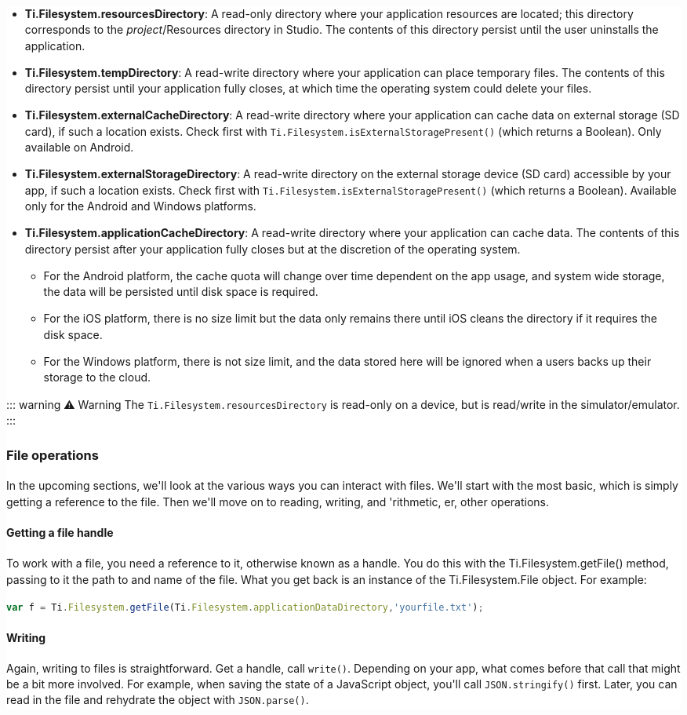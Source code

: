 * **Ti.Filesystem.resourcesDirectory**: A read-only directory where your application resources are located; this directory corresponds to the _project_/Resources directory in Studio. The contents of this directory persist until the user uninstalls the application.

* **Ti.Filesystem.tempDirectory**: A read-write directory where your application can place temporary files. The contents of this directory persist until your application fully closes, at which time the operating system could delete your files.

* **Ti.Filesystem.externalCacheDirectory**: A read-write directory where your application can cache data on external storage (SD card), if such a location exists. Check first with `Ti.Filesystem.isExternalStoragePresent()` (which returns a Boolean). Only available on Android.

* **Ti.Filesystem.externalStorageDirectory**: A read-write directory on the external storage device (SD card) accessible by your app, if such a location exists. Check first with `Ti.Filesystem.isExternalStoragePresent()` (which returns a Boolean). Available only for the Android and Windows platforms.

* **Ti.Filesystem.applicationCacheDirectory**: A read-write directory where your application can cache data. The contents of this directory persist after your application fully closes but at the discretion of the operating system.

    * For the Android platform, the cache quota will change over time dependent on the app usage, and system wide storage, the data will be persisted until disk space is required.

    * For the iOS platform, there is no size limit but the data only remains there until iOS cleans the directory if it requires the disk space.

    * For the Windows platform, there is not size limit, and the data stored here will be ignored when a users backs up their storage to the cloud.

::: warning ⚠️ Warning
The `Ti.Filesystem.resourcesDirectory` is read-only on a device, but is read/write in the simulator/emulator.
:::

### File operations

In the upcoming sections, we'll look at the various ways you can interact with files. We'll start with the most basic, which is simply getting a reference to the file. Then we'll move on to reading, writing, and 'rithmetic, er, other operations.

#### Getting a file handle

To work with a file, you need a reference to it, otherwise known as a handle. You do this with the Ti.Filesystem.getFile() method, passing to it the path to and name of the file. What you get back is an instance of the Ti.Filesystem.File object. For example:

```javascript
var f = Ti.Filesystem.getFile(Ti.Filesystem.applicationDataDirectory,'yourfile.txt');
```

#### Writing

Again, writing to files is straightforward. Get a handle, call `write()`. Depending on your app, what comes before that call that might be a bit more involved. For example, when saving the state of a JavaScript object, you'll call `JSON.stringify()` first. Later, you can read in the file and rehydrate the object with `JSON.parse()`.
